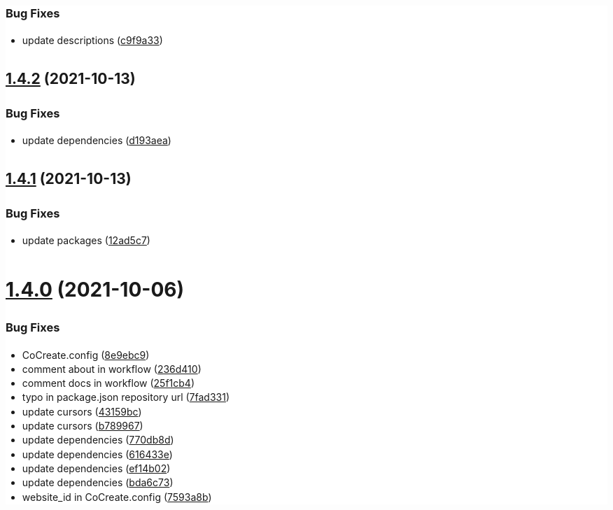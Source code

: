 
### Bug Fixes

* update descriptions ([c9f9a33](https://github.com/CoCreate-app/CoCreate-crdt/commit/c9f9a33fb15dfd3558a06b878eeebce56592b97b))

## [1.4.2](https://github.com/CoCreate-app/CoCreate-crdt/compare/v1.4.1...v1.4.2) (2021-10-13)


### Bug Fixes

* update dependencies ([d193aea](https://github.com/CoCreate-app/CoCreate-crdt/commit/d193aea38e5fef820bb0aa2a0e313eb564fc21b1))

## [1.4.1](https://github.com/CoCreate-app/CoCreate-crdt/compare/v1.4.0...v1.4.1) (2021-10-13)


### Bug Fixes

* update packages ([12ad5c7](https://github.com/CoCreate-app/CoCreate-crdt/commit/12ad5c72cef7f7fca2563cee3dffa0b89ceb14d9))

# [1.4.0](https://github.com/CoCreate-app/CoCreate-crdt/compare/v1.3.21...v1.4.0) (2021-10-06)


### Bug Fixes

* CoCreate.config ([8e9ebc9](https://github.com/CoCreate-app/CoCreate-crdt/commit/8e9ebc91a2c1451f5fdb9d89ed465dcd535af5f4))
* comment about in workflow ([236d410](https://github.com/CoCreate-app/CoCreate-crdt/commit/236d410385ac87f8b812f0e50a19d6b60433aa7a))
* comment docs in workflow ([25f1cb4](https://github.com/CoCreate-app/CoCreate-crdt/commit/25f1cb427275d45c66d8ad49aa1adb6f27e3ea02))
* typo in package.json repository url ([7fad331](https://github.com/CoCreate-app/CoCreate-crdt/commit/7fad331d4db8fae840939bfe6876778c865aa01f))
* update cursors ([43159bc](https://github.com/CoCreate-app/CoCreate-crdt/commit/43159bc31f806b5d12467d694431e27e30b22f51))
* update cursors ([b789967](https://github.com/CoCreate-app/CoCreate-crdt/commit/b78996715d5450ee5881361b889b2e2a20df5f02))
* update dependencies ([770db8d](https://github.com/CoCreate-app/CoCreate-crdt/commit/770db8d25eddeea6065ccc703c6bc7896b85068d))
* update dependencies ([616433e](https://github.com/CoCreate-app/CoCreate-crdt/commit/616433e3088ec04ea2cd410680f848d85239c114))
* update dependencies ([ef14b02](https://github.com/CoCreate-app/CoCreate-crdt/commit/ef14b0285e5a93b682e1476107d7c5fbc44a9cee))
* update dependencies ([bda6c73](https://github.com/CoCreate-app/CoCreate-crdt/commit/bda6c73c3a2ee550d99666a776d033c8d3539f0a))
* website_id in CoCreate.config ([7593a8b](https://github.com/CoCreate-app/CoCreate-crdt/commit/7593a8b59510f9c1b363852bae3987167a587d64))
